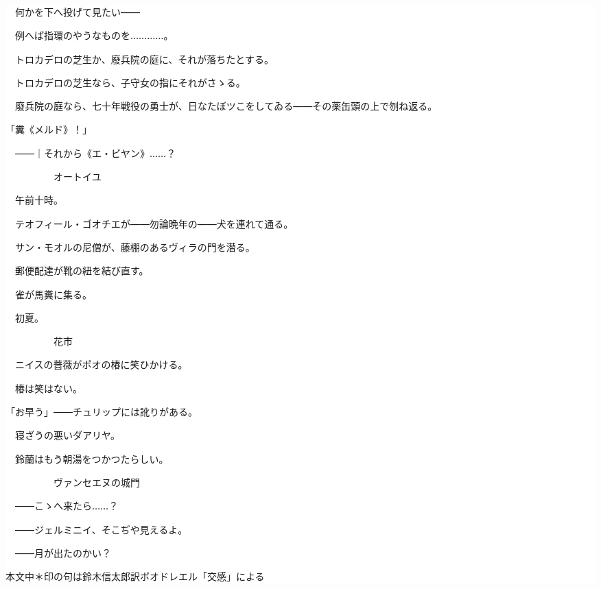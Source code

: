 　何かを下へ投げて見たい――

　例へば指環のやうなものを…………。

　トロカデロの芝生か、廢兵院の庭に、それが落ちたとする。

　トロカデロの芝生なら、子守女の指にそれがさゝる。

　廢兵院の庭なら、七十年戦役の勇士が、日なたぼツこをしてゐる――その薬缶頭の上で刎ね返る。

「糞《メルド》！」

　――｜それから《エ・ビヤン》……？





　　　　　オートイユ



　午前十時。

　テオフィール・ゴオチエが――勿論晩年の――犬を連れて通る。

　サン・モオルの尼僧が、藤棚のあるヴィラの門を潜る。

　郵便配達が靴の紐を結び直す。

　雀が馬糞に集る。

　初夏。





　　　　　花市



　ニイスの薔薇がポオの椿に笑ひかける。

　椿は笑はない。

「お早う」――チュリップには訛りがある。

　寝ざうの悪いダアリヤ。

　鈴蘭はもう朝湯をつかつたらしい。





　　　　　ヴァンセエヌの城門



　――こゝへ来たら……？

　――ジェルミニイ、そこぢや見えるよ。

　――月が出たのかい？




本文中＊印の句は鈴木信太郎訳ボオドレエル「交感」による

